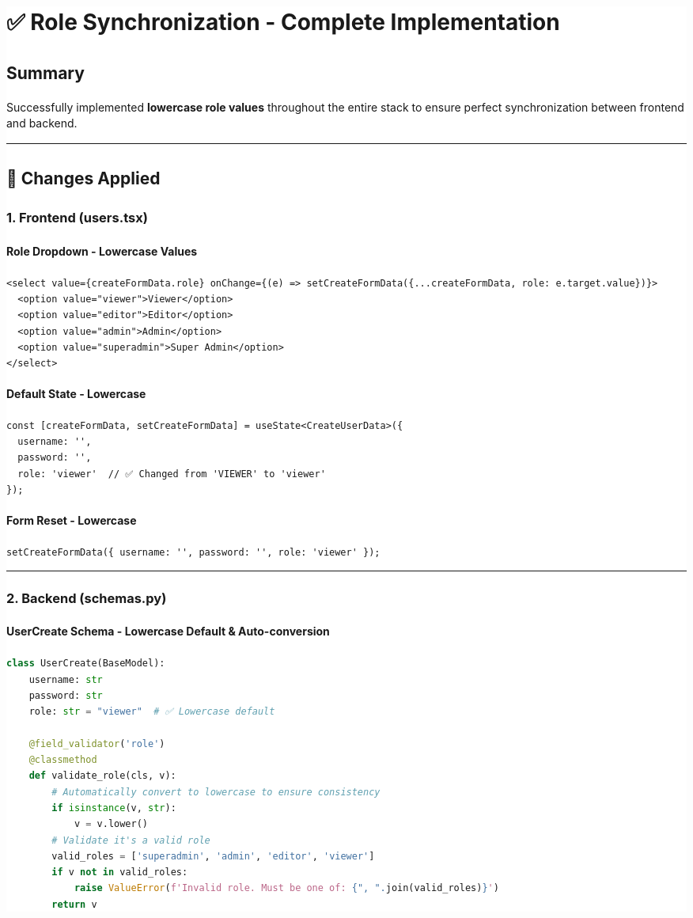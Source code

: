 # ✅ Role Synchronization - Complete Implementation

## Summary
Successfully implemented **lowercase role values** throughout the entire stack to ensure perfect synchronization between frontend and backend.

---

## 🎯 Changes Applied

### **1. Frontend (users.tsx)**

#### **Role Dropdown - Lowercase Values**
```tsx
<select value={createFormData.role} onChange={(e) => setCreateFormData({...createFormData, role: e.target.value})}>
  <option value="viewer">Viewer</option>
  <option value="editor">Editor</option>
  <option value="admin">Admin</option>
  <option value="superadmin">Super Admin</option>
</select>
```

#### **Default State - Lowercase**
```tsx
const [createFormData, setCreateFormData] = useState<CreateUserData>({
  username: '',
  password: '',
  role: 'viewer'  // ✅ Changed from 'VIEWER' to 'viewer'
});
```

#### **Form Reset - Lowercase**
```tsx
setCreateFormData({ username: '', password: '', role: 'viewer' });
```

---

### **2. Backend (schemas.py)**

#### **UserCreate Schema - Lowercase Default & Auto-conversion**
```python
class UserCreate(BaseModel):
    username: str
    password: str
    role: str = "viewer"  # ✅ Lowercase default
    
    @field_validator('role')
    @classmethod
    def validate_role(cls, v):
        # Automatically convert to lowercase to ensure consistency
        if isinstance(v, str):
            v = v.lower()
        # Validate it's a valid role
        valid_roles = ['superadmin', 'admin', 'editor', 'viewer']
        if v not in valid_roles:
            raise ValueError(f'Invalid role. Must be one of: {", ".join(valid_roles)}')
        return v
```
